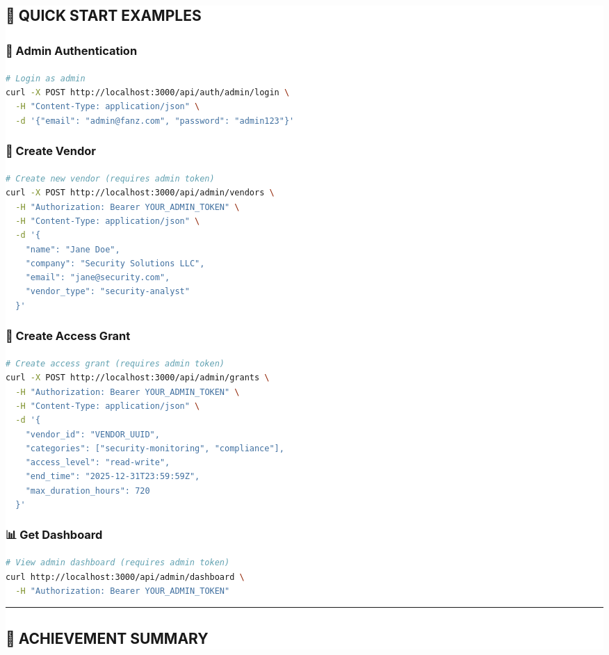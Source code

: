 
## 📝 **QUICK START EXAMPLES**

### **🔐 Admin Authentication**
```bash
# Login as admin
curl -X POST http://localhost:3000/api/auth/admin/login \
  -H "Content-Type: application/json" \
  -d '{"email": "admin@fanz.com", "password": "admin123"}'
```

### **👤 Create Vendor**
```bash
# Create new vendor (requires admin token)
curl -X POST http://localhost:3000/api/admin/vendors \
  -H "Authorization: Bearer YOUR_ADMIN_TOKEN" \
  -H "Content-Type: application/json" \
  -d '{
    "name": "Jane Doe",
    "company": "Security Solutions LLC", 
    "email": "jane@security.com",
    "vendor_type": "security-analyst"
  }'
```

### **🔑 Create Access Grant**
```bash
# Create access grant (requires admin token)
curl -X POST http://localhost:3000/api/admin/grants \
  -H "Authorization: Bearer YOUR_ADMIN_TOKEN" \
  -H "Content-Type: application/json" \
  -d '{
    "vendor_id": "VENDOR_UUID",
    "categories": ["security-monitoring", "compliance"],
    "access_level": "read-write",
    "end_time": "2025-12-31T23:59:59Z",
    "max_duration_hours": 720
  }'
```

### **📊 Get Dashboard**
```bash
# View admin dashboard (requires admin token)
curl http://localhost:3000/api/admin/dashboard \
  -H "Authorization: Bearer YOUR_ADMIN_TOKEN"
```

---

## 🎉 **ACHIEVEMENT SUMMARY**
